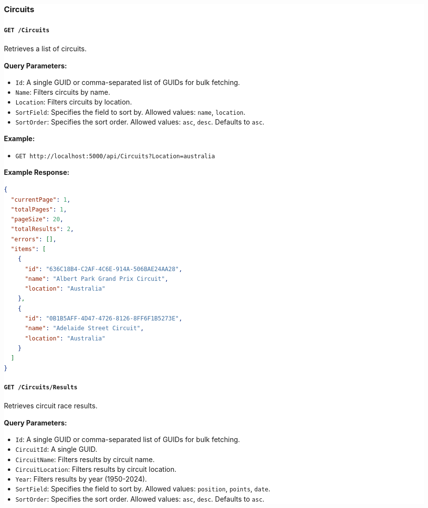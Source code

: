 ### Circuits

#### `GET /Circuits`

Retrieves a list of circuits.

**Query Parameters:**

* `Id`: A single GUID or comma-separated list of GUIDs for bulk fetching.
* `Name`: Filters circuits by name.
* `Location`: Filters circuits by location.
* `SortField`: Specifies the field to sort by. Allowed values: `name`, `location`.
* `SortOrder`: Specifies the sort order. Allowed values: `asc`, `desc`. Defaults to `asc`.

**Example:**

* `GET http://localhost:5000/api/Circuits?Location=australia`

**Example Response:**

```json
{
  "currentPage": 1,
  "totalPages": 1,
  "pageSize": 20,
  "totalResults": 2,
  "errors": [],
  "items": [
    {
      "id": "636C18B4-C2AF-4C6E-914A-506BAE24AA28",
      "name": "Albert Park Grand Prix Circuit",
      "location": "Australia"
    },
    {
      "id": "0B1B5AFF-4D47-4726-8126-8FF6F1B5273E",
      "name": "Adelaide Street Circuit",
      "location": "Australia"
    }
  ]
}
```

#### `GET /Circuits/Results`

Retrieves circuit race results.

**Query Parameters:**

* `Id`: A single GUID or comma-separated list of GUIDs for bulk fetching.
* `CircuitId`: A single GUID.
* `CircuitName`: Filters results by circuit name.
* `CircuitLocation`: Filters results by circuit location.
* `Year`: Filters results by year (1950-2024).
* `SortField`: Specifies the field to sort by. Allowed values: `position`, `points`, `date`.
* `SortOrder`: Specifies the sort order. Allowed values: `asc`, `desc`. Defaults to `asc`.
